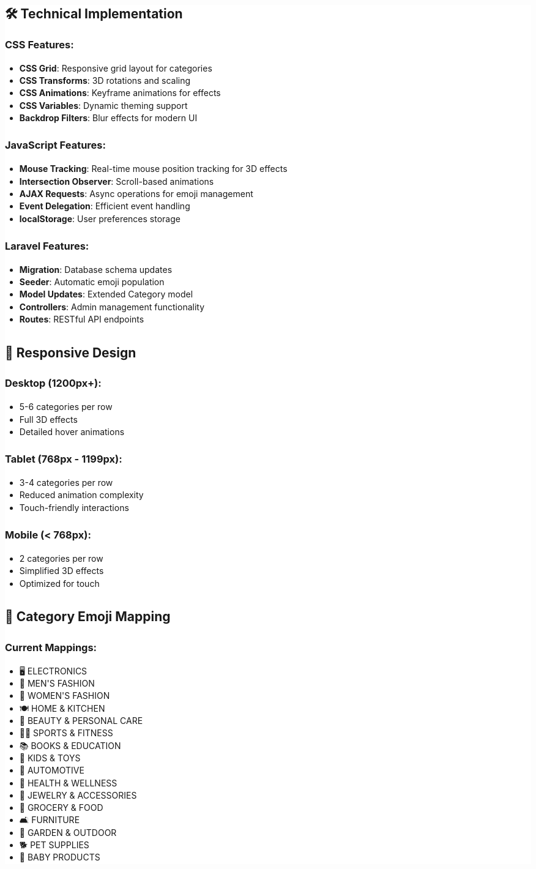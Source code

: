 ## 🛠 Technical Implementation

### CSS Features:
- **CSS Grid**: Responsive grid layout for categories
- **CSS Transforms**: 3D rotations and scaling
- **CSS Animations**: Keyframe animations for effects
- **CSS Variables**: Dynamic theming support
- **Backdrop Filters**: Blur effects for modern UI

### JavaScript Features:
- **Mouse Tracking**: Real-time mouse position tracking for 3D effects
- **Intersection Observer**: Scroll-based animations
- **AJAX Requests**: Async operations for emoji management
- **Event Delegation**: Efficient event handling
- **localStorage**: User preferences storage

### Laravel Features:
- **Migration**: Database schema updates
- **Seeder**: Automatic emoji population
- **Model Updates**: Extended Category model
- **Controllers**: Admin management functionality
- **Routes**: RESTful API endpoints

## 📱 Responsive Design

### Desktop (1200px+):
- 5-6 categories per row
- Full 3D effects
- Detailed hover animations

### Tablet (768px - 1199px):
- 3-4 categories per row
- Reduced animation complexity
- Touch-friendly interactions

### Mobile (< 768px):
- 2 categories per row
- Simplified 3D effects
- Optimized for touch

## 🎨 Category Emoji Mapping

### Current Mappings:
- 🖥️ ELECTRONICS
- 👔 MEN'S FASHION  
- 👗 WOMEN'S FASHION
- 🍽️ HOME & KITCHEN
- 💄 BEAUTY & PERSONAL CARE
- 🏃‍♂️ SPORTS & FITNESS
- 📚 BOOKS & EDUCATION
- 🧸 KIDS & TOYS
- 🚗 AUTOMOTIVE
- 🏥 HEALTH & WELLNESS
- 💍 JEWELRY & ACCESSORIES
- 🥬 GROCERY & FOOD
- 🛋️ FURNITURE
- 🌻 GARDEN & OUTDOOR
- 🐕 PET SUPPLIES
- 👶 BABY PRODUCTS
